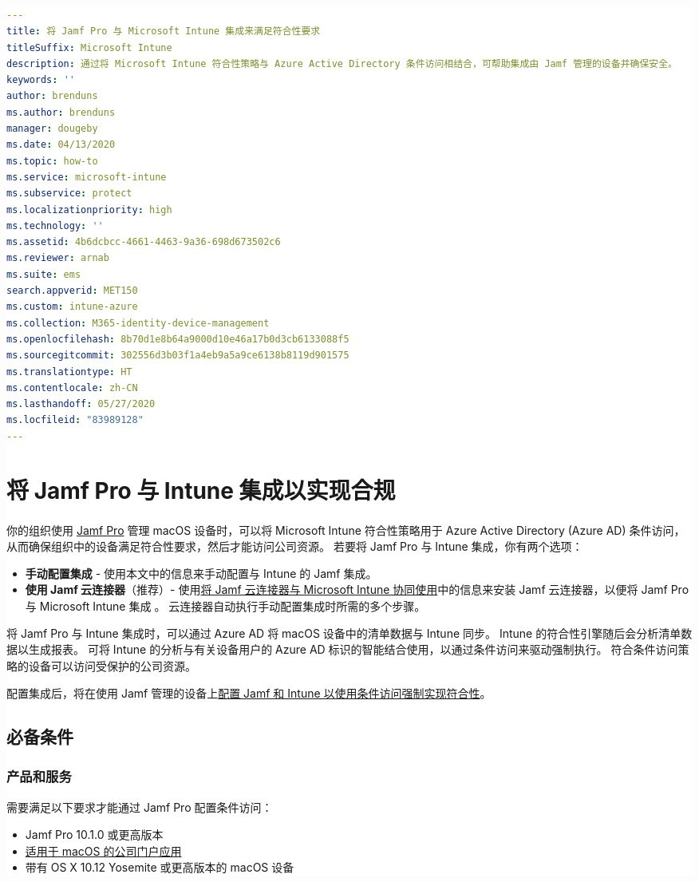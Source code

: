 ```yaml
---
title: 将 Jamf Pro 与 Microsoft Intune 集成来满足符合性要求
titleSuffix: Microsoft Intune
description: 通过将 Microsoft Intune 符合性策略与 Azure Active Directory 条件访问相结合，可帮助集成由 Jamf 管理的设备并确保安全。
keywords: ''
author: brenduns
ms.author: brenduns
manager: dougeby
ms.date: 04/13/2020
ms.topic: how-to
ms.service: microsoft-intune
ms.subservice: protect
ms.localizationpriority: high
ms.technology: ''
ms.assetid: 4b6dcbcc-4661-4463-9a36-698d673502c6
ms.reviewer: arnab
ms.suite: ems
search.appverid: MET150
ms.custom: intune-azure
ms.collection: M365-identity-device-management
ms.openlocfilehash: 8b70d1e8b64a9000d10e46a17b0d3cb6133088f5
ms.sourcegitcommit: 302556d3b03f1a4eb9a5a9ce6138b8119d901575
ms.translationtype: HT
ms.contentlocale: zh-CN
ms.lasthandoff: 05/27/2020
ms.locfileid: "83989128"
---
```

# <a name="integrate-jamf-pro-with-intune-for-compliance"></a>将 Jamf Pro 与 Intune 集成以实现合规

你的组织使用 [Jamf Pro](https://www.jamf.com) 管理 macOS 设备时，可以将 Microsoft Intune 符合性策略用于 Azure Active Directory (Azure AD) 条件访问，从而确保组织中的设备满足符合性要求，然后才能访问公司资源。 若要将 Jamf Pro 与 Intune 集成，你有两个选项：

- **手动配置集成** - 使用本文中的信息来手动配置与 Intune 的 Jamf 集成。
- **使用 Jamf 云连接器**（推荐）- 使用[将 Jamf 云连接器与 Microsoft Intune 协同使用](../protect/conditional-access-jamf-cloud-connector.md)中的信息来安装 Jamf 云连接器，以便将 Jamf Pro 与 Microsoft Intune 集成  。 云连接器自动执行手动配置集成时所需的多个步骤。


将 Jamf Pro 与 Intune 集成时，可以通过 Azure AD 将 macOS 设备中的清单数据与 Intune 同步。 Intune 的符合性引擎随后会分析清单数据以生成报表。 可将 Intune 的分析与有关设备用户的 Azure AD 标识的智能结合使用，以通过条件访问来驱动强制执行。 符合条件访问策略的设备可以访问受保护的公司资源。

配置集成后，将在使用 Jamf 管理的设备上[配置 Jamf 和 Intune 以使用条件访问强制实现符合性](conditional-access-assign-jamf.md)。

## <a name="prerequisites"></a>必备条件

### <a name="products-and-services"></a>产品和服务

需要满足以下要求才能通过 Jamf Pro 配置条件访问：

- Jamf Pro 10.1.0 或更高版本
- [适用于 macOS 的公司门户应用](https://aka.ms/macoscompanyportal)
- 带有 OS X 10.12 Yosemite 或更高版本的 macOS 设备
